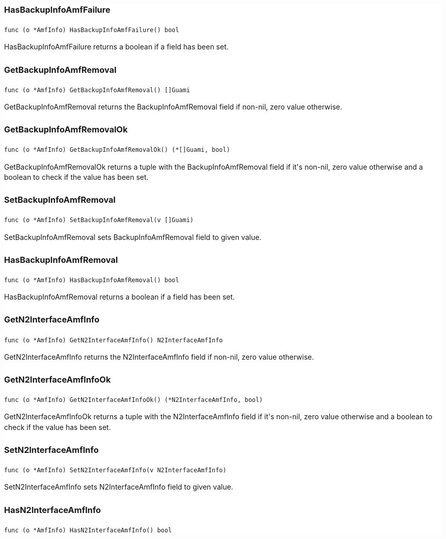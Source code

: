 ### HasBackupInfoAmfFailure

`func (o *AmfInfo) HasBackupInfoAmfFailure() bool`

HasBackupInfoAmfFailure returns a boolean if a field has been set.

### GetBackupInfoAmfRemoval

`func (o *AmfInfo) GetBackupInfoAmfRemoval() []Guami`

GetBackupInfoAmfRemoval returns the BackupInfoAmfRemoval field if non-nil, zero value otherwise.

### GetBackupInfoAmfRemovalOk

`func (o *AmfInfo) GetBackupInfoAmfRemovalOk() (*[]Guami, bool)`

GetBackupInfoAmfRemovalOk returns a tuple with the BackupInfoAmfRemoval field if it's non-nil, zero value otherwise
and a boolean to check if the value has been set.

### SetBackupInfoAmfRemoval

`func (o *AmfInfo) SetBackupInfoAmfRemoval(v []Guami)`

SetBackupInfoAmfRemoval sets BackupInfoAmfRemoval field to given value.

### HasBackupInfoAmfRemoval

`func (o *AmfInfo) HasBackupInfoAmfRemoval() bool`

HasBackupInfoAmfRemoval returns a boolean if a field has been set.

### GetN2InterfaceAmfInfo

`func (o *AmfInfo) GetN2InterfaceAmfInfo() N2InterfaceAmfInfo`

GetN2InterfaceAmfInfo returns the N2InterfaceAmfInfo field if non-nil, zero value otherwise.

### GetN2InterfaceAmfInfoOk

`func (o *AmfInfo) GetN2InterfaceAmfInfoOk() (*N2InterfaceAmfInfo, bool)`

GetN2InterfaceAmfInfoOk returns a tuple with the N2InterfaceAmfInfo field if it's non-nil, zero value otherwise
and a boolean to check if the value has been set.

### SetN2InterfaceAmfInfo

`func (o *AmfInfo) SetN2InterfaceAmfInfo(v N2InterfaceAmfInfo)`

SetN2InterfaceAmfInfo sets N2InterfaceAmfInfo field to given value.

### HasN2InterfaceAmfInfo

`func (o *AmfInfo) HasN2InterfaceAmfInfo() bool`
